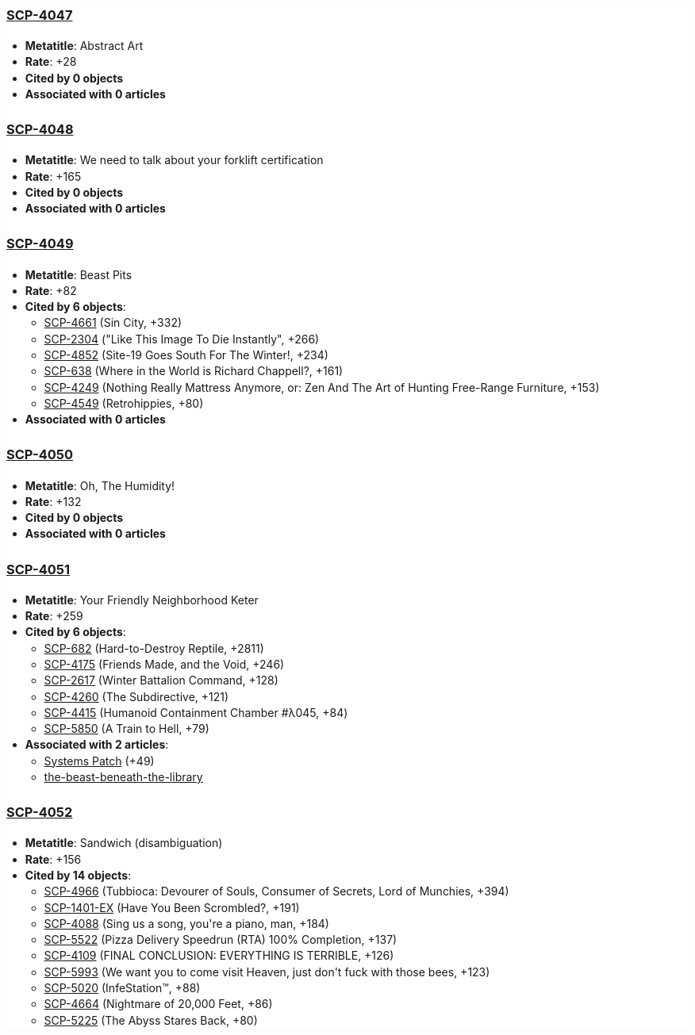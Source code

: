 ### [SCP-4047](https://scp-wiki.wikidot.com/scp-4047)
- **Metatitle**: Abstract Art
- **Rate**: +28
- **Cited by 0 objects**
- **Associated with 0 articles**

### [SCP-4048](https://scp-wiki.wikidot.com/scp-4048)
- **Metatitle**: We need to talk about your forklift certification
- **Rate**: +165
- **Cited by 0 objects**
- **Associated with 0 articles**

### [SCP-4049](https://scp-wiki.wikidot.com/scp-4049)
- **Metatitle**: Beast Pits
- **Rate**: +82
- **Cited by 6 objects**: 
    - [SCP-4661](https://scp-wiki.wikidot.com/scp-4661) (Sin City, +332)
    - [SCP-2304](https://scp-wiki.wikidot.com/scp-2304) ("Like This Image To Die Instantly", +266)
    - [SCP-4852](https://scp-wiki.wikidot.com/scp-4852) (Site-19 Goes South For The Winter!, +234)
    - [SCP-638](https://scp-wiki.wikidot.com/scp-638) (Where in the World is Richard Chappell?, +161)
    - [SCP-4249](https://scp-wiki.wikidot.com/scp-4249) (Nothing Really Mattress Anymore, or: Zen And The Art of Hunting Free-Range Furniture, +153)
    - [SCP-4549](https://scp-wiki.wikidot.com/scp-4549) (Retrohippies, +80)
- **Associated with 0 articles**

### [SCP-4050](https://scp-wiki.wikidot.com/scp-4050)
- **Metatitle**: Oh, The Humidity!
- **Rate**: +132
- **Cited by 0 objects**
- **Associated with 0 articles**

### [SCP-4051](https://scp-wiki.wikidot.com/scp-4051)
- **Metatitle**: Your Friendly Neighborhood Keter
- **Rate**: +259
- **Cited by 6 objects**: 
    - [SCP-682](https://scp-wiki.wikidot.com/scp-682) (Hard-to-Destroy Reptile, +2811)
    - [SCP-4175](https://scp-wiki.wikidot.com/scp-4175) (Friends Made, and the Void, +246)
    - [SCP-2617](https://scp-wiki.wikidot.com/scp-2617) (Winter Battalion Command, +128)
    - [SCP-4260](https://scp-wiki.wikidot.com/scp-4260) (The Subdirective, +121)
    - [SCP-4415](https://scp-wiki.wikidot.com/scp-4415) (Humanoid Containment Chamber #λ045, +84)
    - [SCP-5850](https://scp-wiki.wikidot.com/scp-5850) (A Train to Hell, +79)
- **Associated with 2 articles**: 
    - [Systems Patch](https://scp-wiki.wikidot.com/systems-patch) (+49)
    - [the-beast-beneath-the-library](https://scp-wiki.wikidot.com/the-beast-beneath-the-library)

### [SCP-4052](https://scp-wiki.wikidot.com/scp-4052)
- **Metatitle**: Sandwich (disambiguation)
- **Rate**: +156
- **Cited by 14 objects**: 
    - [SCP-4966](https://scp-wiki.wikidot.com/scp-4966) (Tubbioca: Devourer of Souls, Consumer of Secrets, Lord of Munchies, +394)
    - [SCP-1401-EX](https://scp-wiki.wikidot.com/scp-1401-ex) (Have You Been Scrombled?, +191)
    - [SCP-4088](https://scp-wiki.wikidot.com/scp-4088) (Sing us a song, you're a piano, man, +184)
    - [SCP-5522](https://scp-wiki.wikidot.com/scp-5522) (Pizza Delivery Speedrun (RTA) 100% Completion, +137)
    - [SCP-4109](https://scp-wiki.wikidot.com/scp-4109) (FINAL CONCLUSION: EVERYTHING IS TERRIBLE, +126)
    - [SCP-5993](https://scp-wiki.wikidot.com/scp-5993) (We want you to come visit Heaven, just don't fuck with those bees, +123)
    - [SCP-5020](https://scp-wiki.wikidot.com/scp-5020) (InfeStation™, +88)
    - [SCP-4664](https://scp-wiki.wikidot.com/scp-4664) (Nightmare of 20,000 Feet, +86)
    - [SCP-5225](https://scp-wiki.wikidot.com/scp-5225) (The Abyss Stares Back, +80)
